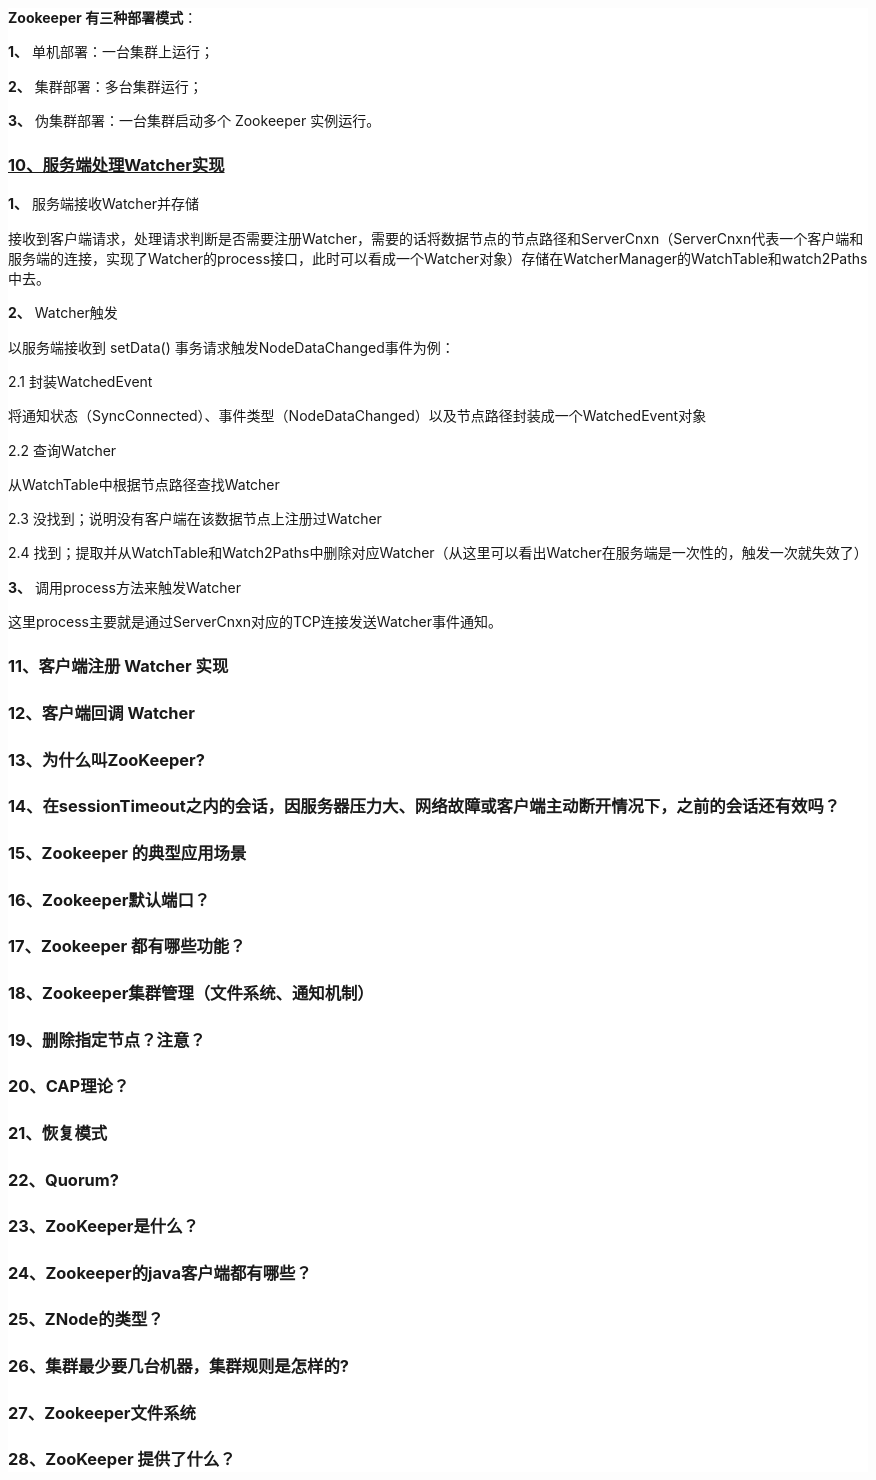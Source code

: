 
**Zookeeper 有三种部署模式**：

**1、** 单机部署：一台集群上运行；

**2、** 集群部署：多台集群运行；

**3、** 伪集群部署：一台集群启动多个 Zookeeper 实例运行。


### [10、服务端处理Watcher实现](https://gitee.com/souyunku/DevBooks/blob/master/docs/ZooKeeper/ZooKeeper最新2021年面试题大汇总，附答案.md#10服务端处理watcher实现)  


**1、** 服务端接收Watcher并存储

接收到客户端请求，处理请求判断是否需要注册Watcher，需要的话将数据节点的节点路径和ServerCnxn（ServerCnxn代表一个客户端和服务端的连接，实现了Watcher的process接口，此时可以看成一个Watcher对象）存储在WatcherManager的WatchTable和watch2Paths中去。

**2、** Watcher触发

以服务端接收到 setData() 事务请求触发NodeDataChanged事件为例：

2.1 封装WatchedEvent

将通知状态（SyncConnected）、事件类型（NodeDataChanged）以及节点路径封装成一个WatchedEvent对象

2.2 查询Watcher

从WatchTable中根据节点路径查找Watcher

2.3 没找到；说明没有客户端在该数据节点上注册过Watcher

2.4 找到；提取并从WatchTable和Watch2Paths中删除对应Watcher（从这里可以看出Watcher在服务端是一次性的，触发一次就失效了）

**3、** 调用process方法来触发Watcher

这里process主要就是通过ServerCnxn对应的TCP连接发送Watcher事件通知。


### 11、客户端注册 Watcher 实现
### 12、客户端回调 Watcher
### 13、为什么叫ZooKeeper?
### 14、在sessionTimeout之内的会话，因服务器压力大、网络故障或客户端主动断开情况下，之前的会话还有效吗？
### 15、Zookeeper 的典型应用场景
### 16、Zookeeper默认端口？
### 17、Zookeeper 都有哪些功能？
### 18、Zookeeper集群管理（文件系统、通知机制）
### 19、删除指定节点？注意？
### 20、CAP理论？
### 21、恢复模式
### 22、Quorum?
### 23、ZooKeeper是什么？
### 24、Zookeeper的java客户端都有哪些？
### 25、ZNode的类型？
### 26、集群最少要几台机器，集群规则是怎样的?
### 27、Zookeeper文件系统
### 28、ZooKeeper 提供了什么？
